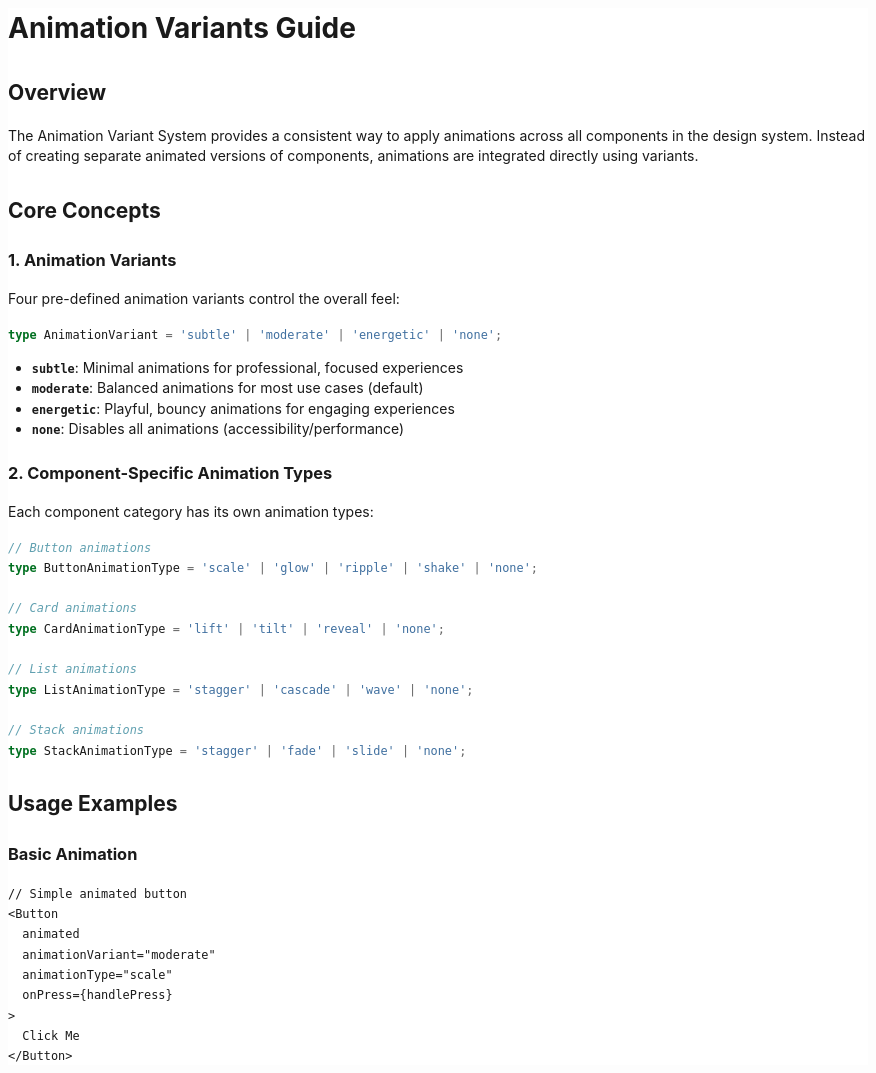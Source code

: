 # Animation Variants Guide

## Overview

The Animation Variant System provides a consistent way to apply animations across all components in the design system. Instead of creating separate animated versions of components, animations are integrated directly using variants.

## Core Concepts

### 1. Animation Variants

Four pre-defined animation variants control the overall feel:

```typescript
type AnimationVariant = 'subtle' | 'moderate' | 'energetic' | 'none';
```

- **`subtle`**: Minimal animations for professional, focused experiences
- **`moderate`**: Balanced animations for most use cases (default)
- **`energetic`**: Playful, bouncy animations for engaging experiences
- **`none`**: Disables all animations (accessibility/performance)

### 2. Component-Specific Animation Types

Each component category has its own animation types:

```typescript
// Button animations
type ButtonAnimationType = 'scale' | 'glow' | 'ripple' | 'shake' | 'none';

// Card animations  
type CardAnimationType = 'lift' | 'tilt' | 'reveal' | 'none';

// List animations
type ListAnimationType = 'stagger' | 'cascade' | 'wave' | 'none';

// Stack animations
type StackAnimationType = 'stagger' | 'fade' | 'slide' | 'none';
```

## Usage Examples

### Basic Animation

```tsx
// Simple animated button
<Button 
  animated
  animationVariant="moderate"
  animationType="scale"
  onPress={handlePress}
>
  Click Me
</Button>
```
